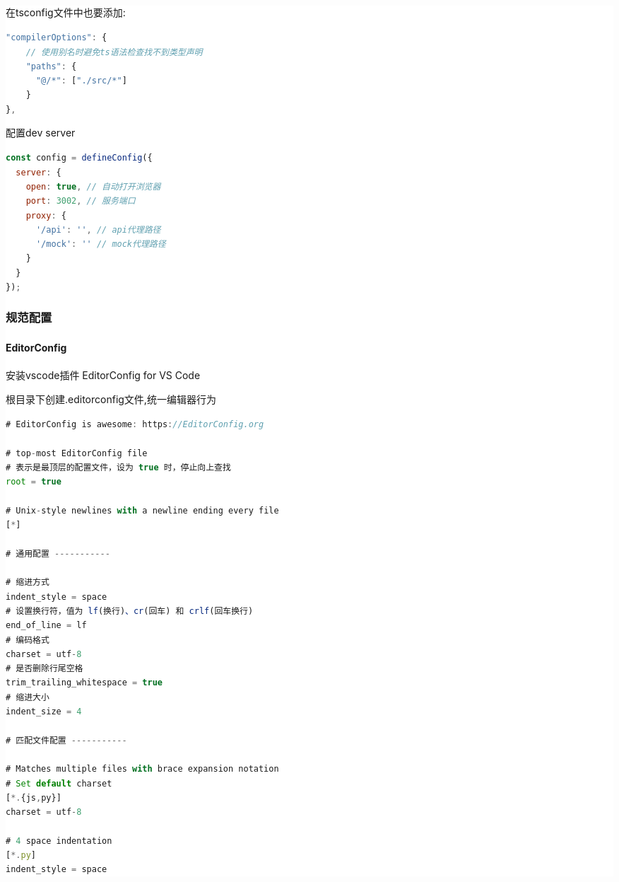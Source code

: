 在tsconfig文件中也要添加:

```js
"compilerOptions": {
    // 使用别名时避免ts语法检查找不到类型声明
    "paths": {
      "@/*": ["./src/*"]
    }
},
```

配置dev server

```js
const config = defineConfig({
  server: {
    open: true, // 自动打开浏览器
    port: 3002, // 服务端口
    proxy: {
      '/api': '', // api代理路径
      '/mock': '' // mock代理路径
    }
  }
});
```

### 规范配置

#### EditorConfig

安装vscode插件 EditorConfig for VS Code

根目录下创建.editorconfig文件,统一编辑器行为

```js
# EditorConfig is awesome: https://EditorConfig.org

# top-most EditorConfig file
# 表示是最顶层的配置文件，设为 true 时，停止向上查找
root = true

# Unix-style newlines with a newline ending every file
[*]

# 通用配置 -----------

# 缩进方式
indent_style = space
# 设置换行符，值为 lf(换行)、cr(回车) 和 crlf(回车换行)
end_of_line = lf
# 编码格式
charset = utf-8
# 是否删除行尾空格
trim_trailing_whitespace = true
# 缩进大小
indent_size = 4

# 匹配文件配置 -----------

# Matches multiple files with brace expansion notation
# Set default charset
[*.{js,py}]
charset = utf-8

# 4 space indentation
[*.py]
indent_style = space
```

  [key: string]: string;